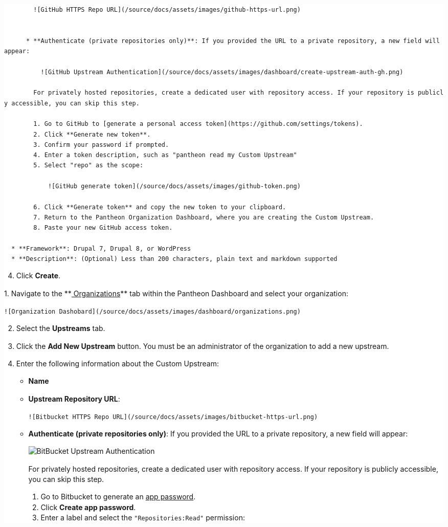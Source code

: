             ![GitHub HTTPS Repo URL](/source/docs/assets/images/github-https-url.png)


          * **Authenticate (private repositories only)**: If you provided the URL to a private repository, a new field will appear:

              ![GitHub Upstream Authentication](/source/docs/assets/images/dashboard/create-upstream-auth-gh.png)

            For privately hosted repositories, create a dedicated user with repository access. If your repository is publicly accessible, you can skip this step.

            1. Go to GitHub to [generate a personal access token](https://github.com/settings/tokens).
            2. Click **Generate new token**.
            3. Confirm your password if prompted.
            4. Enter a token description, such as "pantheon read my Custom Upstream"
            5. Select "repo" as the scope:

                ![GitHub generate token](/source/docs/assets/images/github-token.png)

            6. Click **Generate token** and copy the new token to your clipboard.
            7. Return to the Pantheon Organization Dashboard, where you are creating the Custom Upstream.
            8. Paste your new GitHub access token.

      * **Framework**: Drupal 7, Drupal 8, or WordPress
      * **Description**: (Optional) Less than 200 characters, plain text and markdown supported


  4. Click **Create**.
  </div>
  <div role="tabpanel" class="tab-pane" id="bb-https" markdown="1">
  1. Navigate to the **<a href="https://dashboard.pantheon.io/#organizations" target="blank"><span class="glyphicons glyphicons-group"></span> Organizations</a>** tab within the Pantheon Dashboard and select your organization:

    ![Organization Dashobard](/source/docs/assets/images/dashboard/organizations.png)

  2. Select the **<span class="upstreams-regular"></span> Upstreams** tab.
  3. Click the **<span class="glyphicons glyphicons-plus"></span> Add New Upstream** button. You must be an administrator of the organization to add a new upstream.
  4. Enter the following information about the Custom Upstream:

      * **Name**
      * **Upstream Repository URL**:

            ![Bitbucket HTTPS Repo URL](/source/docs/assets/images/bitbucket-https-url.png)

      * **Authenticate (private repositories only)**: If you provided the URL to a private repository, a new field will appear:

        ![BitBucket Upstream Authentication](/source/docs/assets/images/dashboard/create-upstream-auth-bb.png)

        For privately hosted repositories, create a dedicated user with repository access. If your repository is publicly accessible, you can skip this step.

          1. Go to Bitbucket to generate an [app password](https://bitbucket.org/account/admin/app-passwords).
          2. Click **Create app password**.
          3. Enter a label and select the `"Repositories:Read"` permission:
